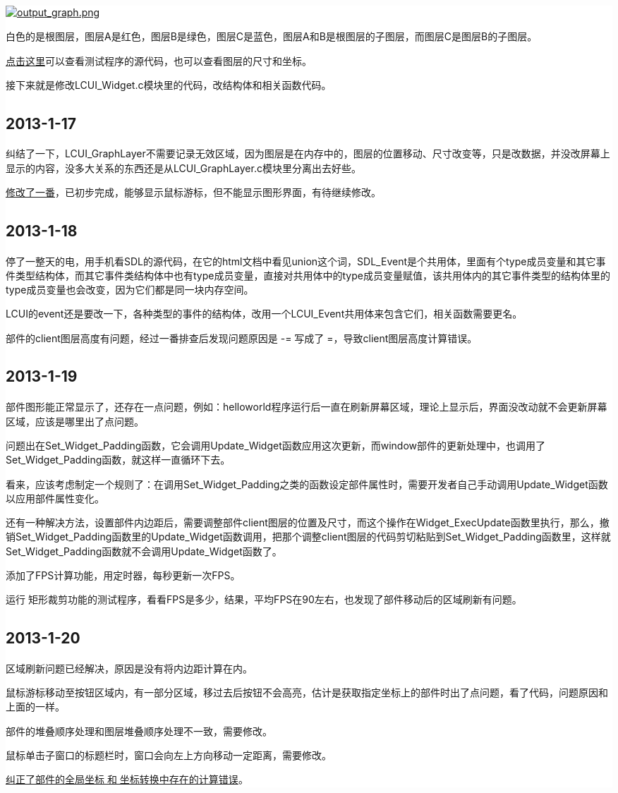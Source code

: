 [![](/static/images/devlog/output_graph.png "output_graph.png")](/static/images/devlog/output_graph.png)

白色的是根图层，图层A是红色，图层B是绿色，图层C是蓝色，图层A和B是根图层的子图层，而图层C是图层B的子图层。

[点击这里](https://github.com/lc-soft/LCUI/blob/476b50bd74daec0eb7d370e2a6e4755bc4c5c7b3/test/test_graphlayer.c)可以查看测试程序的源代码，也可以查看图层的尺寸和坐标。

接下来就是修改LCUI_Widget.c模块里的代码，改结构体和相关函数代码。

## 2013-1-17

纠结了一下，LCUI_GraphLayer不需要记录无效区域，因为图层是在内存中的，图层的位置移动、尺寸改变等，只是改数据，并没改屏幕上显示的内容，没多大关系的东西还是从LCUI_GraphLayer.c模块里分离出去好些。

[修改了一番](https://github.com/lc-soft/LCUI/commit/85f63ee6e632dab4513bac2c66c67dd91a6e4fd7)，已初步完成，能够显示鼠标游标，但不能显示图形界面，有待继续修改。

## 2013-1-18

停了一整天的电，用手机看SDL的源代码，在它的html文档中看见union这个词，SDL_Event是个共用体，里面有个type成员变量和其它事件类型结构体，而其它事件类结构体中也有type成员变量，直接对共用体中的type成员变量赋值，该共用体内的其它事件类型的结构体里的type成员变量也会改变，因为它们都是同一块内存空间。

LCUI的event还是要改一下，各种类型的事件的结构体，改用一个LCUI_Event共用体来包含它们，相关函数需要更名。

部件的client图层高度有问题，经过一番排查后发现问题原因是 -= 写成了 =，导致client图层高度计算错误。

## 2013-1-19

部件图形能正常显示了，还存在一点问题，例如：helloworld程序运行后一直在刷新屏幕区域，理论上显示后，界面没改动就不会更新屏幕区域，应该是哪里出了点问题。

问题出在Set_Widget_Padding函数，它会调用Update_Widget函数应用这次更新，而window部件的更新处理中，也调用了Set_Widget_Padding函数，就这样一直循环下去。

看来，应该考虑制定一个规则了：在调用Set_Widget_Padding之类的函数设定部件属性时，需要开发者自己手动调用Update_Widget函数以应用部件属性变化。

还有一种解决方法，设置部件内边距后，需要调整部件client图层的位置及尺寸，而这个操作在Widget_ExecUpdate函数里执行，那么，撤销Set_Widget_Padding函数里的Update_Widget函数调用，把那个调整client图层的代码剪切粘贴到Set_Widget_Padding函数里，这样就Set_Widget_Padding函数就不会调用Update_Widget函数了。

添加了FPS计算功能，用定时器，每秒更新一次FPS。

运行 矩形裁剪功能的测试程序，看看FPS是多少，结果，平均FPS在90左右，也发现了部件移动后的区域刷新有问题。

## 2013-1-20

区域刷新问题已经解决，原因是没有将内边距计算在内。

鼠标游标移动至按钮区域内，有一部分区域，移过去后按钮不会高亮，估计是获取指定坐标上的部件时出了点问题，看了代码，问题原因和上面的一样。

部件的堆叠顺序处理和图层堆叠顺序处理不一致，需要修改。

鼠标单击子窗口的标题栏时，窗口会向左上方向移动一定距离，需要修改。

[纠正了部件的全局坐标 和 坐标转换中存在的计算错误](https://github.com/lc-soft/LCUI/commit/3ec3e50f613970df742c3d4fc6b8328e43dc1b02)。
